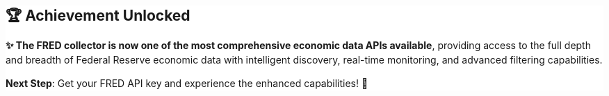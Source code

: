 ## 🏆 Achievement Unlocked

**✨ The FRED collector is now one of the most comprehensive economic data APIs available**, providing access to the full depth and breadth of Federal Reserve economic data with intelligent discovery, real-time monitoring, and advanced filtering capabilities.

**Next Step**: Get your FRED API key and experience the enhanced capabilities! 🎯
